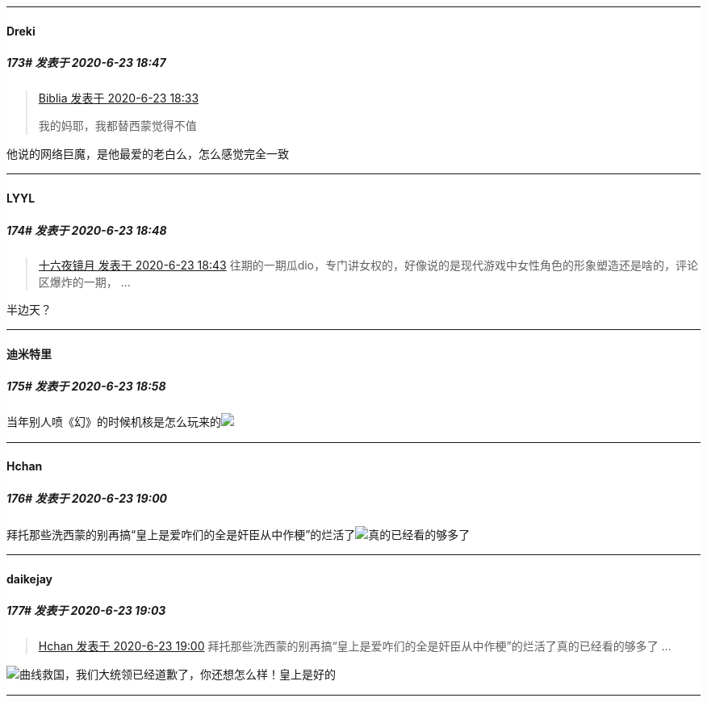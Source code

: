 -----

####  Dreki  
##### 173#       发表于 2020-6-23 18:47


<blockquote><a href="httphttps://bbs.saraba1st.com/2b/forum.php?mod=redirect&amp;goto=findpost&amp;pid=47922457&amp;ptid=1943617" target="_blank">Biblia 发表于 2020-6-23 18:33</a>

我的妈耶，我都替西蒙觉得不值</blockquote>
他说的网络巨魔，是他最爱的老白么，怎么感觉完全一致


-----

####  LYYL  
##### 174#       发表于 2020-6-23 18:48


<blockquote><a href="httphttps://bbs.saraba1st.com/2b/forum.php?mod=redirect&amp;goto=findpost&amp;pid=47922585&amp;ptid=1943617" target="_blank">十六夜镜月 发表于 2020-6-23 18:43</a>
往期的一期瓜dio，专门讲女权的，好像说的是现代游戏中女性角色的形象塑造还是啥的，评论区爆炸的一期， ...</blockquote>
半边天？


-----

####  迪米特里  
##### 175#       发表于 2020-6-23 18:58


当年别人喷《幻》的时候机核是怎么玩来的<img src="https://static.saraba1st.com/image/smiley/face2017/067.png" referrerpolicy="no-referrer">


-----

####  Hchan  
##### 176#       发表于 2020-6-23 19:00


拜托那些洗西蒙的别再搞“皇上是爱咋们的全是奸臣从中作梗”的烂活了<img src="https://static.saraba1st.com/image/smiley/face2017/067.png" referrerpolicy="no-referrer">真的已经看的够多了


-----

####  daikejay  
##### 177#       发表于 2020-6-23 19:03


<blockquote><a href="httphttps://bbs.saraba1st.com/2b/forum.php?mod=redirect&amp;goto=findpost&amp;pid=47922813&amp;ptid=1943617" target="_blank">Hchan 发表于 2020-6-23 19:00</a>
拜托那些洗西蒙的别再搞“皇上是爱咋们的全是奸臣从中作梗”的烂活了真的已经看的够多了 ...</blockquote>
<img src="https://static.saraba1st.com/image/smiley/face2017/067.png" referrerpolicy="no-referrer">曲线救国，我们大统领已经道歉了，你还想怎么样！皇上是好的


-----
